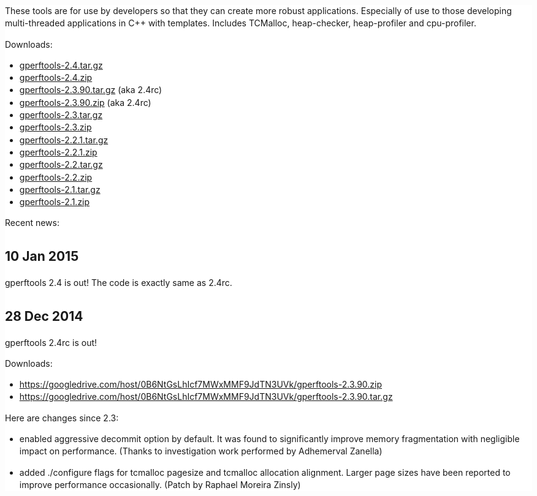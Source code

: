 These tools are for use by developers so that they can create more robust applications. Especially of use to those developing multi-threaded applications in C++ with templates. Includes TCMalloc, heap-checker, heap-profiler and cpu-profiler.

Downloads:

  * [gperftools-2.4.tar.gz](https://googledrive.com/host/0B6NtGsLhIcf7MWxMMF9JdTN3UVk/gperftools-2.4.tar.gz)
  * [gperftools-2.4.zip](https://googledrive.com/host/0B6NtGsLhIcf7MWxMMF9JdTN3UVk/gperftools-2.4.zip)
  * [gperftools-2.3.90.tar.gz](https://googledrive.com/host/0B6NtGsLhIcf7MWxMMF9JdTN3UVk/gperftools-2.3.90.tar.gz) (aka 2.4rc)
  * [gperftools-2.3.90.zip](https://googledrive.com/host/0B6NtGsLhIcf7MWxMMF9JdTN3UVk/gperftools-2.3.90.zip) (aka 2.4rc)
  * [gperftools-2.3.tar.gz](https://googledrive.com/host/0B6NtGsLhIcf7MWxMMF9JdTN3UVk/gperftools-2.3.tar.gz)
  * [gperftools-2.3.zip](https://googledrive.com/host/0B6NtGsLhIcf7MWxMMF9JdTN3UVk/gperftools-2.3.zip)
  * [gperftools-2.2.1.tar.gz](https://googledrive.com/host/0B6NtGsLhIcf7MWxMMF9JdTN3UVk/gperftools-2.2.1.tar.gz)
  * [gperftools-2.2.1.zip](https://googledrive.com/host/0B6NtGsLhIcf7MWxMMF9JdTN3UVk/gperftools-2.2.1.zip)
  * [gperftools-2.2.tar.gz](https://googledrive.com/host/0B6NtGsLhIcf7MWxMMF9JdTN3UVk/gperftools-2.2.tar.gz)
  * [gperftools-2.2.zip](https://googledrive.com/host/0B6NtGsLhIcf7MWxMMF9JdTN3UVk/gperftools-2.2.zip)
  * [gperftools-2.1.tar.gz](https://googledrive.com/host/0B6NtGsLhIcf7MWxMMF9JdTN3UVk/gperftools-2.1.tar.gz)
  * [gperftools-2.1.zip](https://googledrive.com/host/0B6NtGsLhIcf7MWxMMF9JdTN3UVk/gperftools-2.1.zip)

Recent news:

## 10 Jan 2015 ##

gperftools 2.4 is out! The code is exactly same as 2.4rc.


## 28 Dec 2014 ##

gperftools 2.4rc is out!

Downloads:

  * https://googledrive.com/host/0B6NtGsLhIcf7MWxMMF9JdTN3UVk/gperftools-2.3.90.zip
  * https://googledrive.com/host/0B6NtGsLhIcf7MWxMMF9JdTN3UVk/gperftools-2.3.90.tar.gz


Here are changes since 2.3:

  * enabled aggressive decommit option by default. It was found to significantly improve memory fragmentation with negligible impact on performance. (Thanks to investigation work performed by Adhemerval Zanella)

  * added ./configure flags for tcmalloc pagesize and tcmalloc allocation alignment. Larger page sizes have been reported to improve performance occasionally. (Patch by Raphael Moreira Zinsly)
